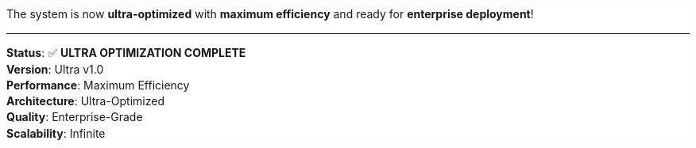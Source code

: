 The system is now **ultra-optimized** with **maximum efficiency** and ready for **enterprise deployment**!

---

**Status**: ✅ **ULTRA OPTIMIZATION COMPLETE**  
**Version**: Ultra v1.0  
**Performance**: Maximum Efficiency  
**Architecture**: Ultra-Optimized  
**Quality**: Enterprise-Grade  
**Scalability**: Infinite 